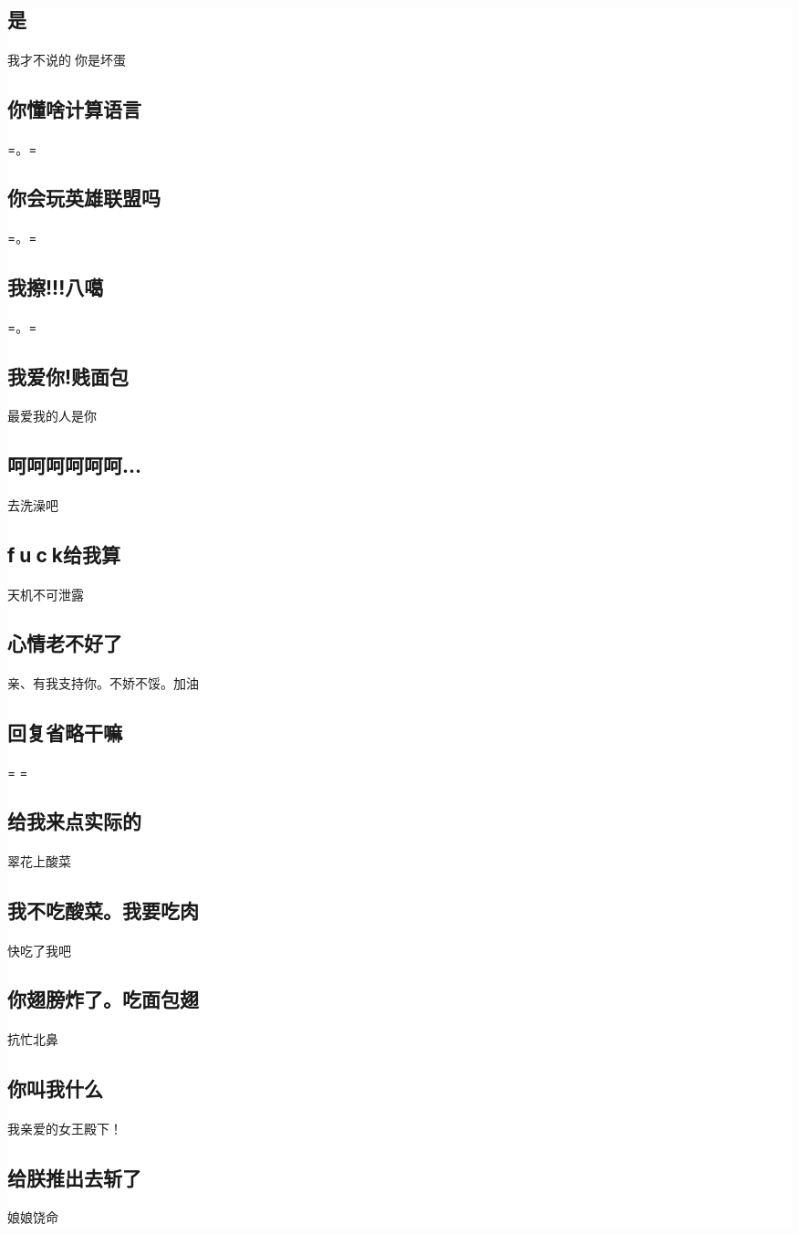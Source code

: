 ## 是
我才不说的 你是坏蛋

## 你懂啥计算语言
=。=

## 你会玩英雄联盟吗
=。=

## 我擦!!!八噶
=。=

## 我爱你!贱面包
最爱我的人是你

## 呵呵呵呵呵呵…
去洗澡吧

## f u c k给我算
天机不可泄露

## 心情老不好了
亲、有我支持你。不娇不馁。加油

## 回复省略干嘛
= =

## 给我来点实际的
翠花上酸菜

## 我不吃酸菜。我要吃肉
快吃了我吧

## 你翅膀炸了。吃面包翅
抗忙北鼻

## 你叫我什么
我亲爱的女王殿下！

## 给朕推出去斩了
娘娘饶命
